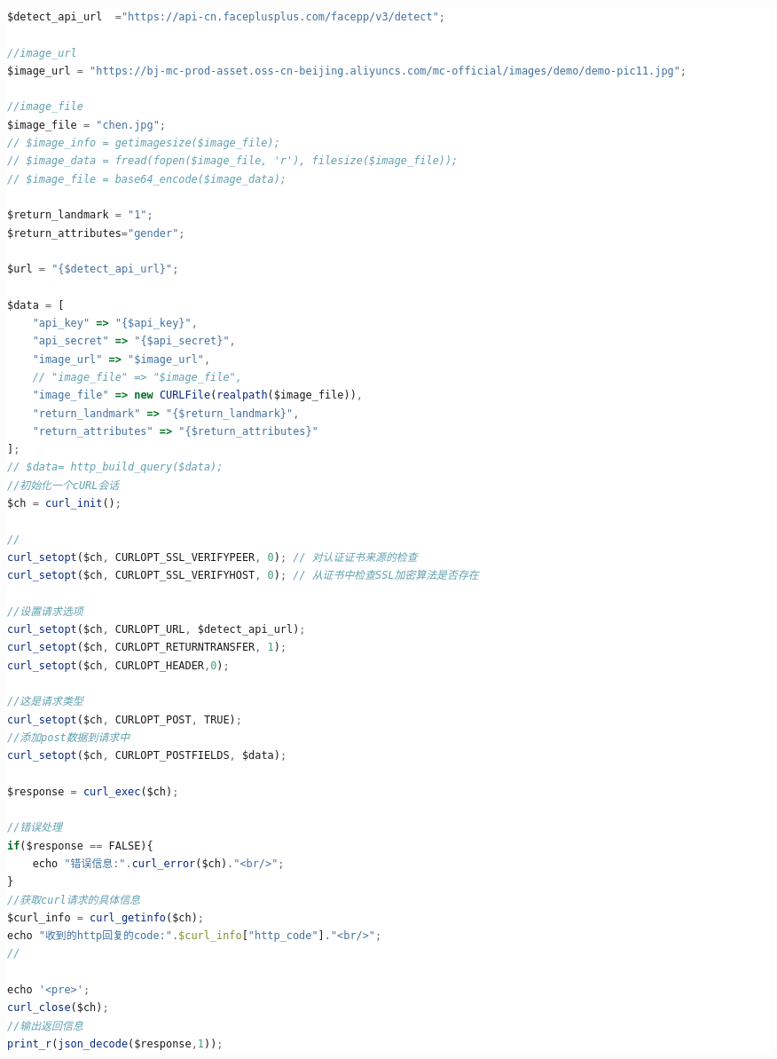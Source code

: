 ```js
$detect_api_url  ="https://api-cn.faceplusplus.com/facepp/v3/detect";

//image_url 
$image_url = "https://bj-mc-prod-asset.oss-cn-beijing.aliyuncs.com/mc-official/images/demo/demo-pic11.jpg";

//image_file
$image_file = "chen.jpg";
// $image_info = getimagesize($image_file);
// $image_data = fread(fopen($image_file, 'r'), filesize($image_file));
// $image_file = base64_encode($image_data);

$return_landmark = "1";
$return_attributes="gender";

$url = "{$detect_api_url}";

$data = [
    "api_key" => "{$api_key}",
    "api_secret" => "{$api_secret}",
    "image_url" => "$image_url",
    // "image_file" => "$image_file",
    "image_file" => new CURLFile(realpath($image_file)),
    "return_landmark" => "{$return_landmark}",
    "return_attributes" => "{$return_attributes}"
];
// $data= http_build_query($data);
//初始化一个cURL会话
$ch = curl_init();

//
curl_setopt($ch, CURLOPT_SSL_VERIFYPEER, 0); // 对认证证书来源的检查
curl_setopt($ch, CURLOPT_SSL_VERIFYHOST, 0); // 从证书中检查SSL加密算法是否存在

//设置请求选项
curl_setopt($ch, CURLOPT_URL, $detect_api_url);
curl_setopt($ch, CURLOPT_RETURNTRANSFER, 1);
curl_setopt($ch, CURLOPT_HEADER,0);

//这是请求类型
curl_setopt($ch, CURLOPT_POST, TRUE);
//添加post数据到请求中
curl_setopt($ch, CURLOPT_POSTFIELDS, $data);

$response = curl_exec($ch);

//错误处理
if($response == FALSE){
    echo "错误信息:".curl_error($ch)."<br/>";
}
//获取curl请求的具体信息
$curl_info = curl_getinfo($ch);
echo "收到的http回复的code:".$curl_info["http_code"]."<br/>";
//

echo '<pre>';
curl_close($ch);
//输出返回信息
print_r(json_decode($response,1));
```

